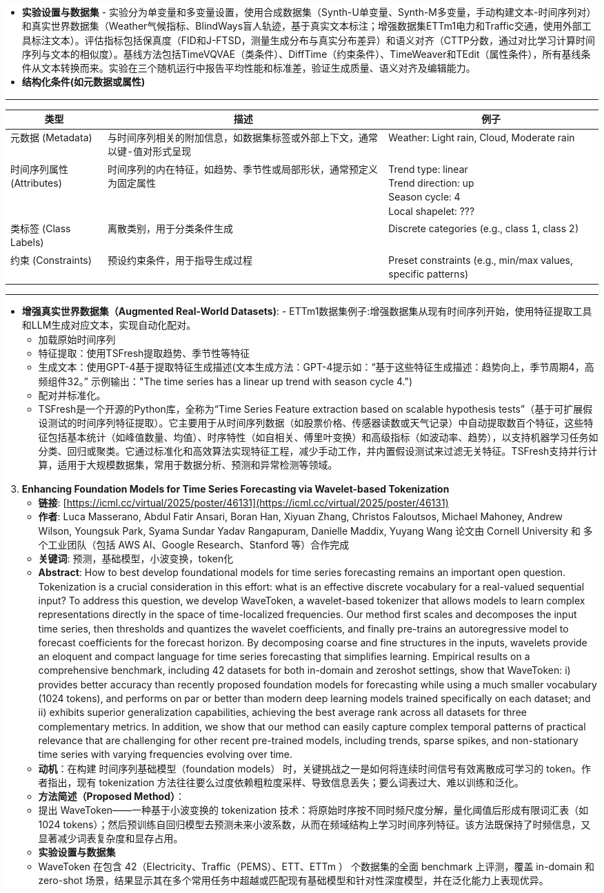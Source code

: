    - **实验设置与数据集**
    - 实验分为单变量和多变量设置，使用合成数据集（Synth-U单变量、Synth-M多变量，手动构建文本-时间序列对）和真实世界数据集（Weather气候指标、BlindWays盲人轨迹，基于真实文本标注；增强数据集ETTm1电力和Traffic交通，使用外部工具标注文本）。评估指标包括保真度（FID和J-FTSD，测量生成分布与真实分布差异）和语义对齐（CTTP分数，通过对比学习计算时间序列与文本的相似度）。基线方法包括TimeVQVAE（类条件）、DiffTime（约束条件）、TimeWeaver和TEdit（属性条件），所有基线条件从文本转换而来。实验在三个随机运行中报告平均性能和标准差，验证生成质量、语义对齐及编辑能力。
   - **结构化条件(如元数据或属性)**

---
 | 类型                  | 描述                                                                 | 例子                                                                 |
|-----------------------|----------------------------------------------------------------------|----------------------------------------------------------------------|
| 元数据 (Metadata)     | 与时间序列相关的附加信息，如数据集标签或外部上下文，通常以键-值对形式呈现 | Weather: Light rain, Cloud, Moderate rain                           |
| 时间序列属性 (Attributes) | 时间序列的内在特征，如趋势、季节性或局部形状，通常预定义为固定属性   | Trend type: linear<br>Trend direction: up<br>Season cycle: 4<br>Local shapelet: ??? |
| 类标签 (Class Labels) | 离散类别，用于分类条件生成                                           | Discrete categories (e.g., class 1, class 2)                        |
| 约束 (Constraints)    | 预设约束条件，用于指导生成过程                                       | Preset constraints (e.g., min/max values, specific patterns)

---
   
   - **增强真实世界数据集（Augmented Real-World Datasets)**:
    - ETTm1数据集例子:增强数据集从现有时间序列开始，使用特征提取工具和LLM生成对应文本，实现自动化配对。
        - 加载原始时间序列
        - 特征提取：使用TSFresh提取趋势、季节性等特征
        - 生成文本：使用GPT-4基于提取特征生成描述(文本生成方法：GPT-4提示如：“基于这些特征生成描述：趋势向上，季节周期4，高频组件32。” 示例输出："The time series has a linear up trend with season cycle 4.")
        - 配对并标准化。
        - TSFresh是一个开源的Python库，全称为“Time Series Feature extraction based on scalable hypothesis tests”（基于可扩展假设测试的时间序列特征提取）。它主要用于从时间序列数据（如股票价格、传感器读数或天气记录）中自动提取数百个特征，这些特征包括基本统计（如峰值数量、均值）、时序特性（如自相关、傅里叶变换）和高级指标（如波动率、趋势），以支持机器学习任务如分类、回归或聚类。它通过标准化和高效算法实现特征工程，减少手动工作，并内置假设测试来过滤无关特征。TSFresh支持并行计算，适用于大规模数据集，常用于数据分析、预测和异常检测等领域。


3. **Enhancing Foundation Models for Time Series Forecasting via Wavelet-based Tokenization**  
   - **链接**: [https://icml.cc/virtual/2025/poster/46131](https://icml.cc/virtual/2025/poster/46131)  
   - **作者**: Luca Masserano, Abdul Fatir Ansari, Boran Han, Xiyuan Zhang, Christos Faloutsos, Michael Mahoney, Andrew Wilson, Youngsuk Park, Syama Sundar Yadav Rangapuram, Danielle Maddix, Yuyang Wang 论文由 Cornell University 和 多个工业团队（包括 AWS AI、Google Research、Stanford 等）合作完成 
   - **关键词**: 预测，基础模型，小波变换，token化
   - **Abstract**: How to best develop foundational models for time series forecasting remains an important open question. Tokenization is a crucial consideration in this effort: what is an effective discrete vocabulary for a real-valued sequential input? To address this question, we develop WaveToken, a wavelet-based tokenizer that allows models to learn complex representations directly in the space of time-localized frequencies. Our method first scales and decomposes the input time series, then thresholds and quantizes the wavelet coefficients, and finally pre-trains an autoregressive model to forecast coefficients for the forecast horizon. By decomposing coarse and fine structures in the inputs, wavelets provide an eloquent and compact language for time series forecasting that simplifies learning. Empirical results on a comprehensive benchmark, including 42 datasets for both in-domain and zeroshot settings, show that WaveToken: i) provides better accuracy than recently proposed foundation models for forecasting while using a much smaller vocabulary (1024 tokens), and performs on par or better than modern deep learning models trained specifically on each dataset; and ii) exhibits superior generalization capabilities, achieving the best average rank across all datasets for three complementary metrics. In addition, we show that our method can easily capture complex temporal patterns of practical relevance that are challenging for other recent pre-trained models, including trends, sparse spikes, and non-stationary time series with varying frequencies evolving over time.
   - **动机**：在构建 时间序列基础模型（foundation models） 时，关键挑战之一是如何将连续时间信号有效离散成可学习的 token。作者指出，现有 tokenization 方法往往要么过度依赖粗粒度采样、导致信息丢失；要么词表过大、难以训练和泛化。
   - **方法简述（Proposed Method）**：
    - 提出 WaveToken——一种基于小波变换的 tokenization 技术：将原始时序按不同时频尺度分解，量化阈值后形成有限词汇表（如 1024 tokens）；然后预训练自回归模型去预测未来小波系数，从而在频域结构上学习时间序列特征。该方法既保持了时频信息，又显著减少词表复杂度和显存占用。
   - **实验设置与数据集**
    - WaveToken 在包含 42（Electricity、Traffic（PEMS）、ETT、ETTm ） 个数据集的全面 benchmark 上评测，覆盖 in-domain 和 zero-shot 场景，结果显示其在多个常用任务中超越或匹配现有基础模型和针对性深度模型，并在泛化能力上表现优异。